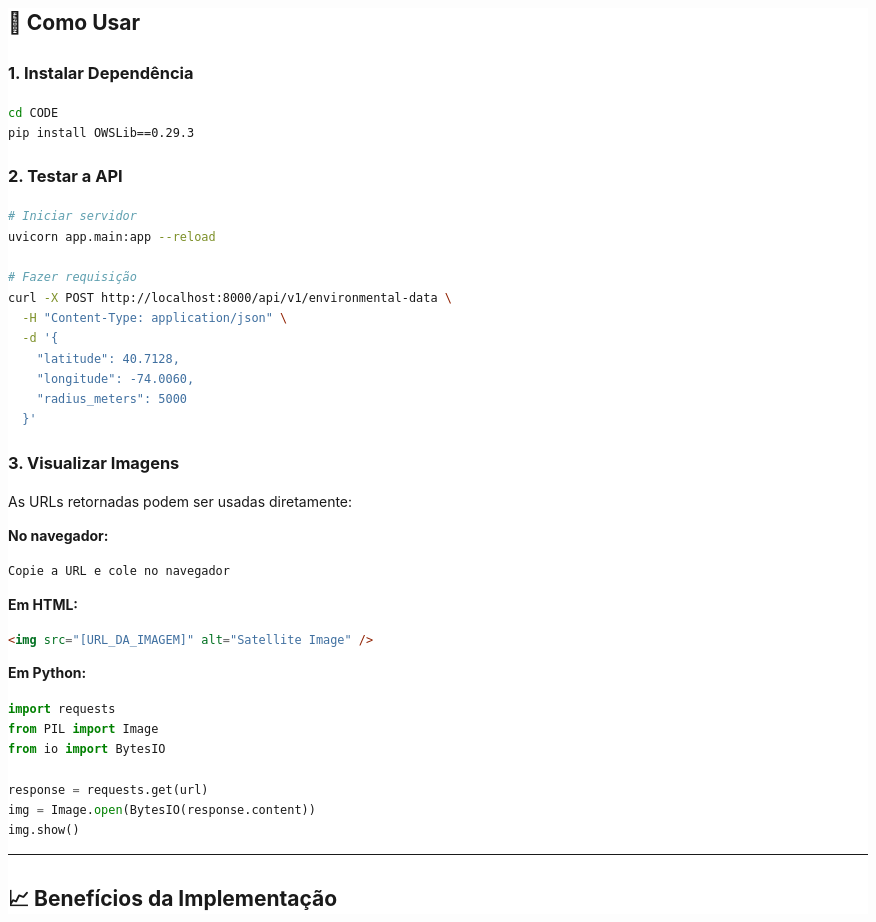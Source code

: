 
## 🚀 Como Usar

### 1. Instalar Dependência

```bash
cd CODE
pip install OWSLib==0.29.3
```

### 2. Testar a API

```bash
# Iniciar servidor
uvicorn app.main:app --reload

# Fazer requisição
curl -X POST http://localhost:8000/api/v1/environmental-data \
  -H "Content-Type: application/json" \
  -d '{
    "latitude": 40.7128,
    "longitude": -74.0060,
    "radius_meters": 5000
  }'
```

### 3. Visualizar Imagens

As URLs retornadas podem ser usadas diretamente:

**No navegador:**
```
Copie a URL e cole no navegador
```

**Em HTML:**
```html
<img src="[URL_DA_IMAGEM]" alt="Satellite Image" />
```

**Em Python:**
```python
import requests
from PIL import Image
from io import BytesIO

response = requests.get(url)
img = Image.open(BytesIO(response.content))
img.show()
```

---

## 📈 Benefícios da Implementação
